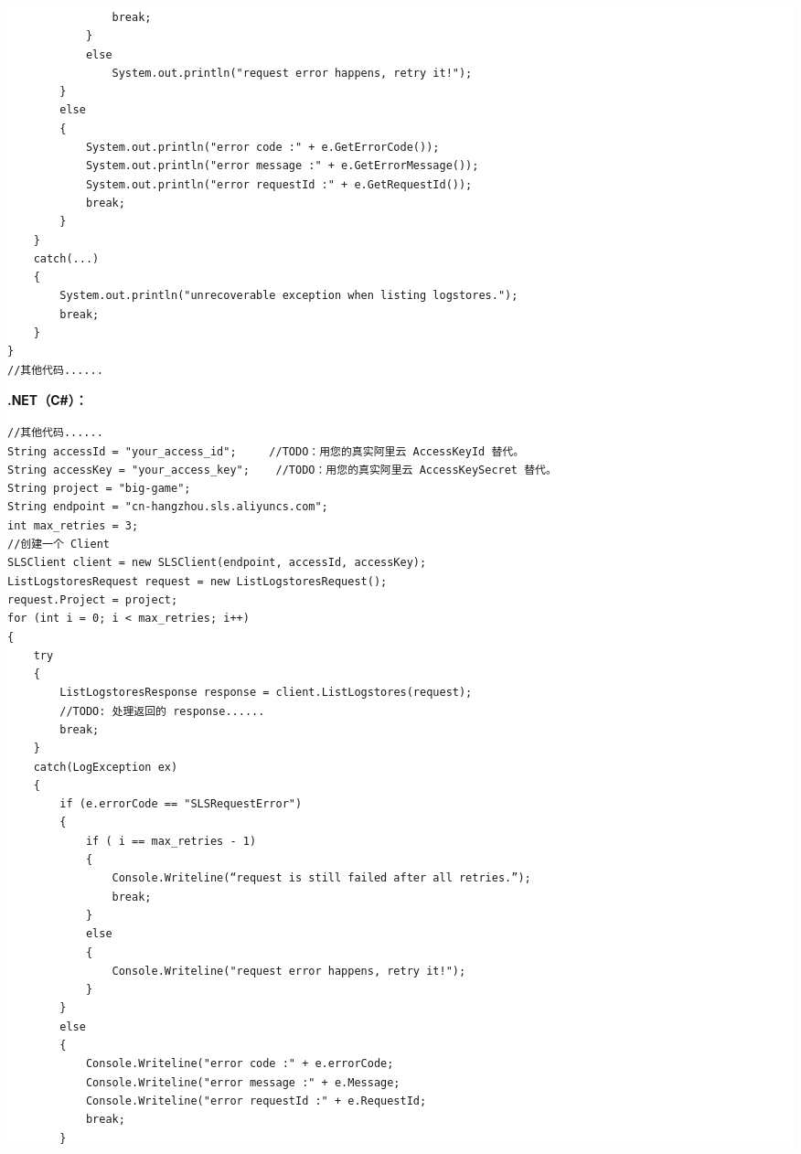 ``` {#codeblock_wsz_8o7_pa9}
                break;
            }
            else
                System.out.println("request error happens, retry it!");
        }
        else
        {
            System.out.println("error code :" + e.GetErrorCode());
            System.out.println("error message :" + e.GetErrorMessage());
            System.out.println("error requestId :" + e.GetRequestId());
            break;
        }
    }
    catch(...)
    {
        System.out.println("unrecoverable exception when listing logstores.");
        break;
    }
}
//其他代码......
```

**.NET（C\#）：**

``` {#codeblock_q98_uuy_eef}
//其他代码......
String accessId = "your_access_id";     //TODO：用您的真实阿里云 AccessKeyId 替代。
String accessKey = "your_access_key";    //TODO：用您的真实阿里云 AccessKeySecret 替代。
String project = "big-game";
String endpoint = "cn-hangzhou.sls.aliyuncs.com";
int max_retries = 3;
//创建一个 Client
SLSClient client = new SLSClient(endpoint, accessId, accessKey);
ListLogstoresRequest request = new ListLogstoresRequest();
request.Project = project;
for (int i = 0; i < max_retries; i++)
{
    try
    {
        ListLogstoresResponse response = client.ListLogstores(request);
        //TODO: 处理返回的 response......
        break;
    }
    catch(LogException ex)
    {
        if (e.errorCode == "SLSRequestError")
        {
            if ( i == max_retries - 1)
            {
                Console.Writeline(“request is still failed after all retries.”);
                break;
            }
            else
            {
                Console.Writeline("request error happens, retry it!");
            }
        }
        else
        {
            Console.Writeline("error code :" + e.errorCode;
            Console.Writeline("error message :" + e.Message;
            Console.Writeline("error requestId :" + e.RequestId;
            break;
        }
```